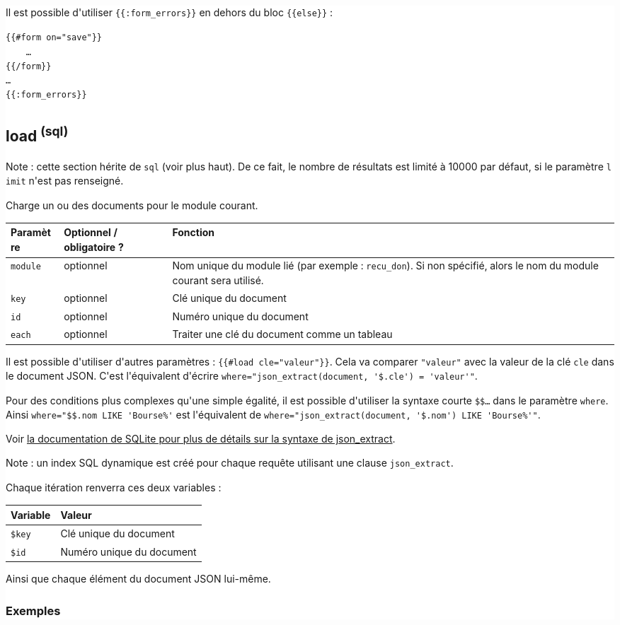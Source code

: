 Il est possible d'utiliser `{{:form_errors}}` en dehors du bloc `{{else}}` :

```
{{#form on="save"}}
	…
{{/form}}
…
{{:form_errors}}
```



## load <sup>(sql)</sup>

Note : cette section hérite de `sql` (voir plus haut). De ce fait, le nombre de résultats est limité à 10000 par défaut, si le paramètre `limit` n'est pas renseigné.

Charge un ou des documents pour le module courant.

| Paramètre | Optionnel / obligatoire ? | Fonction |
| :- | :- | :- |
| `module` | optionnel | Nom unique du module lié (par exemple : `recu_don`). Si non spécifié, alors le nom du module courant sera utilisé. |
| `key` | optionnel | Clé unique du document |
| `id` | optionnel | Numéro unique du document |
| `each` | optionnel | Traiter une clé du document comme un tableau |

Il est possible d'utiliser d'autres paramètres : `{{#load cle="valeur"}}`. Cela va comparer `"valeur"` avec la valeur de la clé `cle` dans le document JSON. C'est l'équivalent d'écrire `where="json_extract(document, '$.cle') = 'valeur'"`.

Pour des conditions plus complexes qu'une simple égalité, il est possible d'utiliser la syntaxe courte `$$…` dans le paramètre `where`. Ainsi `where="$$.nom LIKE 'Bourse%'` est l'équivalent de `where="json_extract(document, '$.nom') LIKE 'Bourse%'"`.

Voir [la documentation de SQLite pour plus de détails sur la syntaxe de json_extract](https://www.sqlite.org/json1.html#jex).

Note : un index SQL dynamique est créé pour chaque requête utilisant une clause `json_extract`.

Chaque itération renverra ces deux variables :

| Variable | Valeur |
| :- | :- |
| `$key` | Clé unique du document |
| `$id` | Numéro unique du document |

Ainsi que chaque élément du document JSON lui-même.

### Exemples

